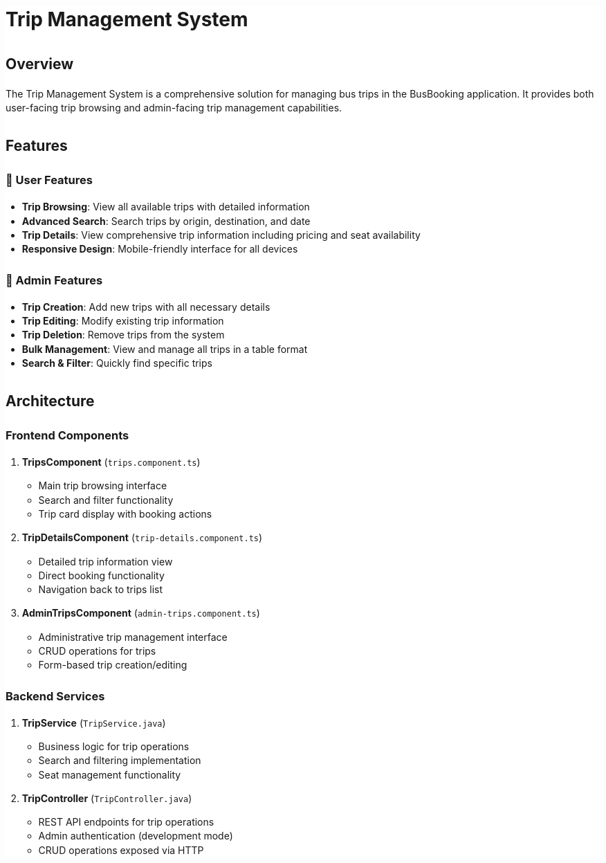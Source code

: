 # Trip Management System

## Overview
The Trip Management System is a comprehensive solution for managing bus trips in the BusBooking application. It provides both user-facing trip browsing and admin-facing trip management capabilities.

## Features

### 🚌 User Features
- **Trip Browsing**: View all available trips with detailed information
- **Advanced Search**: Search trips by origin, destination, and date
- **Trip Details**: View comprehensive trip information including pricing and seat availability
- **Responsive Design**: Mobile-friendly interface for all devices

### 🔧 Admin Features
- **Trip Creation**: Add new trips with all necessary details
- **Trip Editing**: Modify existing trip information
- **Trip Deletion**: Remove trips from the system
- **Bulk Management**: View and manage all trips in a table format
- **Search & Filter**: Quickly find specific trips

## Architecture

### Frontend Components
1. **TripsComponent** (`trips.component.ts`)
   - Main trip browsing interface
   - Search and filter functionality
   - Trip card display with booking actions

2. **TripDetailsComponent** (`trip-details.component.ts`)
   - Detailed trip information view
   - Direct booking functionality
   - Navigation back to trips list

3. **AdminTripsComponent** (`admin-trips.component.ts`)
   - Administrative trip management interface
   - CRUD operations for trips
   - Form-based trip creation/editing

### Backend Services
1. **TripService** (`TripService.java`)
   - Business logic for trip operations
   - Search and filtering implementation
   - Seat management functionality

2. **TripController** (`TripController.java`)
   - REST API endpoints for trip operations
   - Admin authentication (development mode)
   - CRUD operations exposed via HTTP
